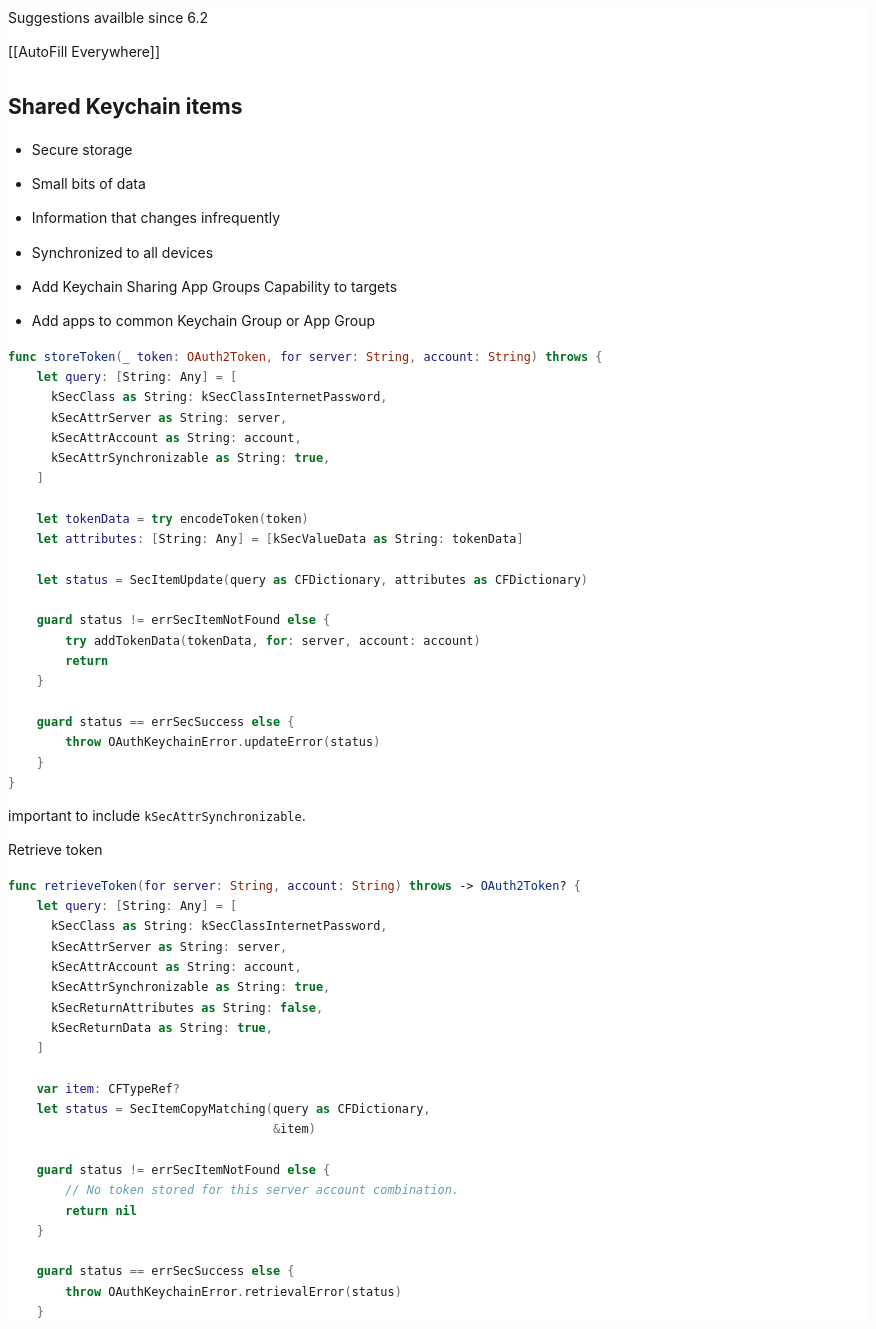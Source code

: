 ```swift
```

Suggestions availble since 6.2

[[AutoFill Everywhere]]
## Shared Keychain items
* Secure storage
* Small bits of data
* Information that changes infrequently
* Synchronized to all devices

* Add Keychain Sharing App Groups Capability to targets
* Add apps to common Keychain Group or App Group

```swift
func storeToken(_ token: OAuth2Token, for server: String, account: String) throws {
    let query: [String: Any] = [
      kSecClass as String: kSecClassInternetPassword,
      kSecAttrServer as String: server,
      kSecAttrAccount as String: account,
      kSecAttrSynchronizable as String: true,
    ]
    
    let tokenData = try encodeToken(token)
    let attributes: [String: Any] = [kSecValueData as String: tokenData]
    
    let status = SecItemUpdate(query as CFDictionary, attributes as CFDictionary)
    
    guard status != errSecItemNotFound else {
        try addTokenData(tokenData, for: server, account: account)
        return
    }
    
    guard status == errSecSuccess else {
        throw OAuthKeychainError.updateError(status)
    }
}
```

important to include `kSecAttrSynchronizable`.

Retrieve token

```swift
func retrieveToken(for server: String, account: String) throws -> OAuth2Token? {
    let query: [String: Any] = [
      kSecClass as String: kSecClassInternetPassword,
      kSecAttrServer as String: server,
      kSecAttrAccount as String: account,
      kSecAttrSynchronizable as String: true,
      kSecReturnAttributes as String: false,
      kSecReturnData as String: true,
    ]
        
    var item: CFTypeRef?
    let status = SecItemCopyMatching(query as CFDictionary,
                                     &item)
        
    guard status != errSecItemNotFound else {
        // No token stored for this server account combination.
        return nil
    }
    
    guard status == errSecSuccess else {
        throw OAuthKeychainError.retrievalError(status)
    }
```